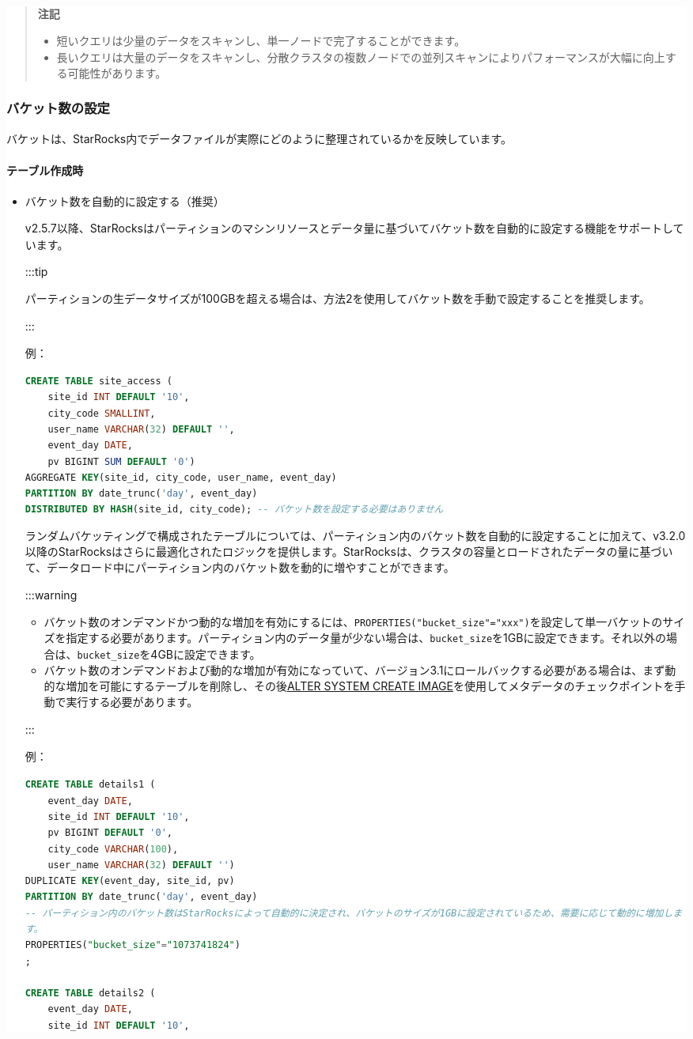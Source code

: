 > **注記**
>
> - 短いクエリは少量のデータをスキャンし、単一ノードで完了することができます。
> - 長いクエリは大量のデータをスキャンし、分散クラスタの複数ノードでの並列スキャンによりパフォーマンスが大幅に向上する可能性があります。

### バケット数の設定

バケットは、StarRocks内でデータファイルが実際にどのように整理されているかを反映しています。

#### テーブル作成時

- バケット数を自動的に設定する（推奨）

  v2.5.7以降、StarRocksはパーティションのマシンリソースとデータ量に基づいてバケット数を自動的に設定する機能をサポートしています。
  
  :::tip

  パーティションの生データサイズが100GBを超える場合は、方法2を使用してバケット数を手動で設定することを推奨します。

  :::

  <Tabs groupId="automaticexamples1">
  <TabItem value="example1" label="ハッシュバケッティングで構成されたテーブル" default>
  例：

  ```sql
  CREATE TABLE site_access (
      site_id INT DEFAULT '10',
      city_code SMALLINT,
      user_name VARCHAR(32) DEFAULT '',
      event_day DATE,
      pv BIGINT SUM DEFAULT '0')
  AGGREGATE KEY(site_id, city_code, user_name, event_day)
  PARTITION BY date_trunc('day', event_day)
  DISTRIBUTED BY HASH(site_id, city_code); -- バケット数を設定する必要はありません
  ```

  </TabItem>
  <TabItem value="example2" label="ランダムバケッティングで構成されたテーブル">
  ランダムバケッティングで構成されたテーブルについては、パーティション内のバケット数を自動的に設定することに加えて、v3.2.0以降のStarRocksはさらに最適化されたロジックを提供します。StarRocksは、クラスタの容量とロードされたデータの量に基づいて、データロード中にパーティション内のバケット数を動的に増やすことができます。

  :::warning

  - バケット数のオンデマンドかつ動的な増加を有効にするには、`PROPERTIES("bucket_size"="xxx")`を設定して単一バケットのサイズを指定する必要があります。パーティション内のデータ量が少ない場合は、`bucket_size`を1GBに設定できます。それ以外の場合は、`bucket_size`を4GBに設定できます。
  - バケット数のオンデマンドおよび動的な増加が有効になっていて、バージョン3.1にロールバックする必要がある場合は、まず動的な増加を可能にするテーブルを削除し、その後[ALTER SYSTEM CREATE IMAGE](../sql-reference/sql-statements/Administration/ALTER_SYSTEM.md)を使用してメタデータのチェックポイントを手動で実行する必要があります。

  :::

  例：

  ```sql
  CREATE TABLE details1 (
      event_day DATE,
      site_id INT DEFAULT '10', 
      pv BIGINT DEFAULT '0',
      city_code VARCHAR(100),
      user_name VARCHAR(32) DEFAULT '')
  DUPLICATE KEY(event_day, site_id, pv)
  PARTITION BY date_trunc('day', event_day)
  -- パーティション内のバケット数はStarRocksによって自動的に決定され、バケットのサイズが1GBに設定されているため、需要に応じて動的に増加します。
  PROPERTIES("bucket_size"="1073741824")
  ;
  
  CREATE TABLE details2 (
      event_day DATE,
      site_id INT DEFAULT '10',
  ```